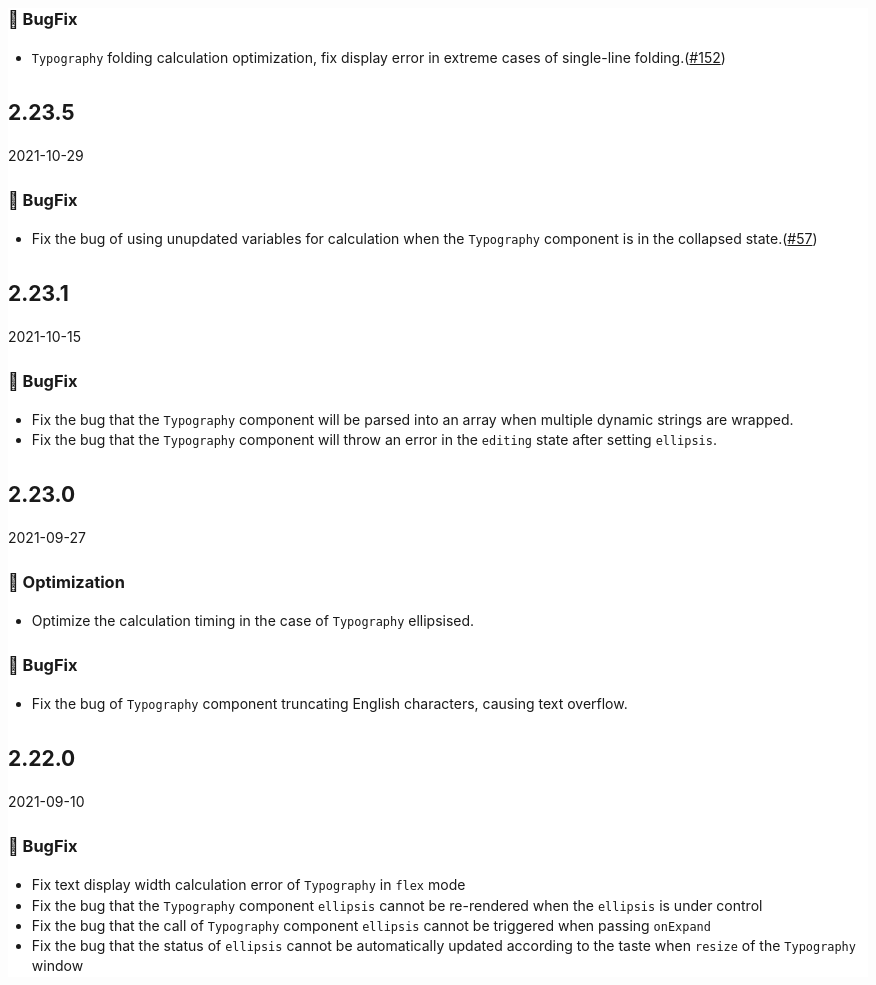 ### 🐛 BugFix

- `Typography` folding calculation optimization, fix display error in extreme cases of single-line folding.([#152](https://github.com/arco-design/arco-design/pull/152))

## 2.23.5

2021-10-29

### 🐛 BugFix

- Fix the bug of using unupdated variables for calculation when the `Typography` component is in the collapsed state.([#57](https://github.com/arco-design/arco-design/pull/57))

## 2.23.1

2021-10-15

### 🐛 BugFix

- Fix the bug that the `Typography` component will be parsed into an array when multiple dynamic strings are wrapped.
- Fix the bug that the `Typography` component will throw an error in the `editing` state after setting `ellipsis`.

## 2.23.0

2021-09-27

### 💎 Optimization

- Optimize the calculation timing in the case of `Typography` ellipsised.

### 🐛 BugFix

- Fix the bug of `Typography` component truncating English characters, causing text overflow.

## 2.22.0

2021-09-10

### 🐛 BugFix

- Fix text display width calculation error of `Typography` in `flex` mode
-  Fix the bug that the `Typography` component `ellipsis` cannot be re-rendered when the `ellipsis` is under control
-  Fix the bug that the call of `Typography` component `ellipsis` cannot be triggered when passing `onExpand`
-  Fix the bug that the status of `ellipsis` cannot be automatically updated according to the taste when `resize` of the `Typography` window
